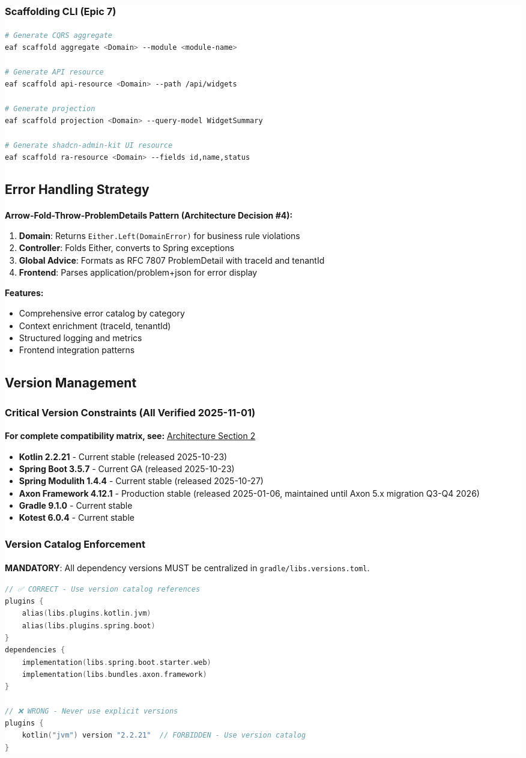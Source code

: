 ### Scaffolding CLI (Epic 7)
```bash
# Generate CQRS aggregate
eaf scaffold aggregate <Domain> --module <module-name>

# Generate API resource
eaf scaffold api-resource <Domain> --path /api/widgets

# Generate projection
eaf scaffold projection <Domain> --query-model WidgetSummary

# Generate shadcn-admin-kit UI resource
eaf scaffold ra-resource <Domain> --fields id,name,status
```

## Error Handling Strategy

**Arrow-Fold-Throw-ProblemDetails Pattern (Architecture Decision #4):**
1. **Domain**: Returns `Either.Left(DomainError)` for business rule violations
2. **Controller**: Folds Either, converts to Spring exceptions
3. **Global Advice**: Formats as RFC 7807 ProblemDetail with traceId and tenantId
4. **Frontend**: Parses application/problem+json for error display

**Features:**
- Comprehensive error catalog by category
- Context enrichment (traceId, tenantId)
- Structured logging and metrics
- Frontend integration patterns

## Version Management

### Critical Version Constraints (All Verified 2025-11-01)
**For complete compatibility matrix, see:** [Architecture Section 2](docs/architecture.md#2-version-verification-log)

- **Kotlin 2.2.21** - Current stable (released 2025-10-23)
- **Spring Boot 3.5.7** - Current GA (released 2025-10-23)
- **Spring Modulith 1.4.4** - Current stable (released 2025-10-27)
- **Axon Framework 4.12.1** - Production stable (released 2025-01-06, maintained until Axon 5.x migration Q3-Q4 2026)
- **Gradle 9.1.0** - Current stable
- **Kotest 6.0.4** - Current stable

### Version Catalog Enforcement
**MANDATORY**: All dependency versions MUST be centralized in `gradle/libs.versions.toml`.

```kotlin
// ✅ CORRECT - Use version catalog references
plugins {
    alias(libs.plugins.kotlin.jvm)
    alias(libs.plugins.spring.boot)
}
dependencies {
    implementation(libs.spring.boot.starter.web)
    implementation(libs.bundles.axon.framework)
}

// ❌ WRONG - Never use explicit versions
plugins {
    kotlin("jvm") version "2.2.21"  // FORBIDDEN - Use version catalog
}
```
